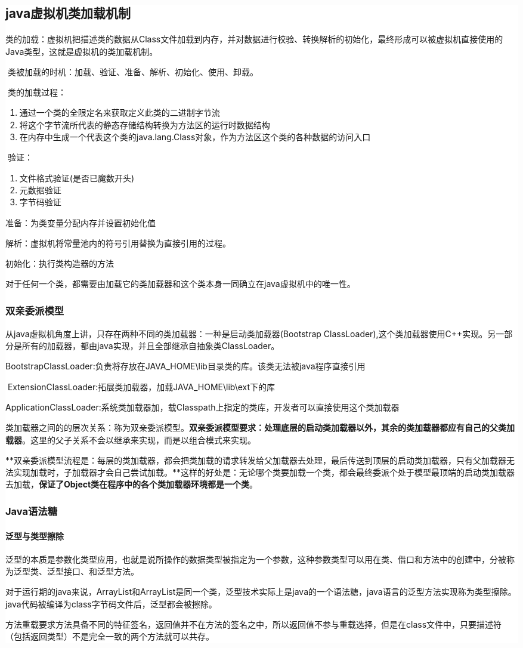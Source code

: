 

## java虚拟机类加载机制

类的加载：虚拟机把描述类的数据从Class文件加载到内存，并对数据进行校验、转换解析的初始化，最终形成可以被虚拟机直接使用的Java类型，这就是虚拟机的类加载机制。

​	类被加载的时机：加载、验证、准备、解析、初始化、使用、卸载。

​	类的加载过程：

1. 通过一个类的全限定名来获取定义此类的二进制字节流
2. 将这个字节流所代表的静态存储结构转换为方法区的运行时数据结构
3. 在内存中生成一个代表这个类的java.lang.Class对象，作为方法区这个类的各种数据的访问入口



​	验证：

1. 文件格式验证(是否已魔数开头)
2. 元数据验证
3. 字节码验证

准备：为类变量分配内存并设置初始化值

解析：虚拟机将常量池内的符号引用替换为直接引用的过程。

初始化：执行类构造器的方法



对于任何一个类，都需要由加载它的类加载器和这个类本身一同确立在java虚拟机中的唯一性。

### 双亲委派模型

从java虚拟机角度上讲，只存在两种不同的类加载器：一种是启动类加载器(Bootstrap ClassLoader),这个类加载器使用C++实现。另一部分是所有的加载器，都由java实现，并且全部继承自抽象类ClassLoader。

​	BootstrapClassLoader:负责将存放在JAVA_HOME\lib目录类的库。该类无法被java程序直接引用

​	ExtensionClassLoader:拓展类加载器，加载JAVA_HOME\lib\ext下的库

​	ApplicationClassLoader:系统类加载器加，载Classpath上指定的类库，开发者可以直接使用这个类加载器

类加载器之间的的层次关系：称为双亲委派模型。**双亲委派模型要求：处理底层的启动类加载器以外，其余的类加载器都应有自己的父类加载器**。这里的父子关系不会以继承来实现，而是以组合模式来实现。

​	**双亲委派模型流程是：每层的类加载器，都会把类加载的请求转发给父加载器去处理，最后传送到顶层的启动类加载器，只有父加载器无法实现加载时，子加载器才会自己尝试加载。**这样的好处是：无论哪个类要加载一个类，都会最终委派个处于模型最顶端的启动类加载器去加载，**保证了Object类在程序中的各个类加载器环境都是一个类**。



### Java语法糖

#### 	泛型与类型擦除

​	泛型的本质是参数化类型应用，也就是说所操作的数据类型被指定为一个参数，这种参数类型可以用在类、借口和方法中的创建中，分被称为泛型类、泛型接口、和泛型方法。

​	对于运行期的java来说，ArrayList<Integer>和ArrayList<String>是同一个类，泛型技术实际上是java的一个语法糖，java语言的泛型方法实现称为类型擦除。java代码被编译为class字节码文件后，泛型都会被擦除。

​	方法重载要求方法具备不同的特征签名，返回值并不在方法的签名之中，所以返回值不参与重载选择，但是在class文件中，只要描述符（包括返回类型）不是完全一致的两个方法就可以共存。


